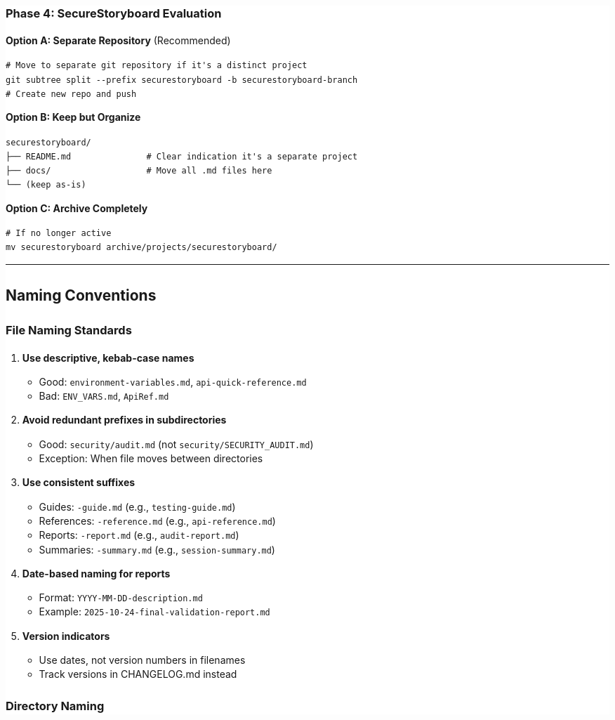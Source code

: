 ### Phase 4: SecureStoryboard Evaluation

**Option A: Separate Repository** (Recommended)

```
# Move to separate git repository if it's a distinct project
git subtree split --prefix securestoryboard -b securestoryboard-branch
# Create new repo and push
```

**Option B: Keep but Organize**

```
securestoryboard/
├── README.md               # Clear indication it's a separate project
├── docs/                   # Move all .md files here
└── (keep as-is)
```

**Option C: Archive Completely**

```
# If no longer active
mv securestoryboard archive/projects/securestoryboard/
```

---

## Naming Conventions

### File Naming Standards

1. **Use descriptive, kebab-case names**
   - Good: `environment-variables.md`, `api-quick-reference.md`
   - Bad: `ENV_VARS.md`, `ApiRef.md`

2. **Avoid redundant prefixes in subdirectories**
   - Good: `security/audit.md` (not `security/SECURITY_AUDIT.md`)
   - Exception: When file moves between directories

3. **Use consistent suffixes**
   - Guides: `-guide.md` (e.g., `testing-guide.md`)
   - References: `-reference.md` (e.g., `api-reference.md`)
   - Reports: `-report.md` (e.g., `audit-report.md`)
   - Summaries: `-summary.md` (e.g., `session-summary.md`)

4. **Date-based naming for reports**
   - Format: `YYYY-MM-DD-description.md`
   - Example: `2025-10-24-final-validation-report.md`

5. **Version indicators**
   - Use dates, not version numbers in filenames
   - Track versions in CHANGELOG.md instead

### Directory Naming
